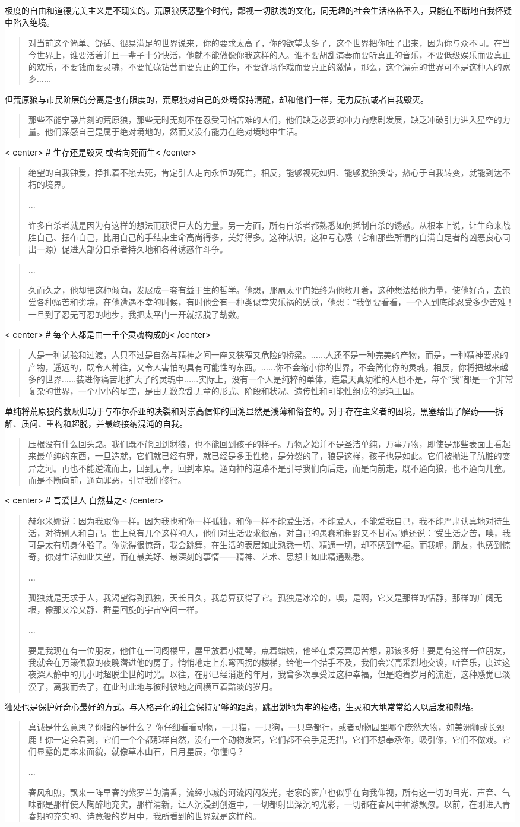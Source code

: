 极度的自由和道德完美主义是不现实的。荒原狼厌恶整个时代，鄙视一切肤浅的文化，同无趣的社会生活格格不入，只能在不断地自我怀疑中陷入绝境。

> 对当前这个简单、舒适、很易满足的世界说来，你的要求太高了，你的欲望太多了，这个世界把你吐了出来，因为你与众不同。在当今世界上，谁要活着并且一辈子十分快活，他就不能做像你我这样的人。谁不要胡乱演奏而要听真正的音乐，不要低级娱乐而要真正的欢乐，不要钱而要灵魂，不要忙碌钻营而要真正的工作，不要逢场作戏而要真正的激情，那么，这个漂亮的世界可不是这种人的家乡……

但荒原狼与市民阶层的分离是也有限度的，荒原狼对自己的处境保持清醒，却和他们一样，无力反抗或者自我毁灭。

> 那些不能宁静片刻的荒原狼，那些无时无刻不在忍受可怕苦难的人们，他们缺乏必要的冲力向悲剧发展，缺乏冲破引力进入星空的力量。他们深感自己是属于绝对境地的，然而又没有能力在绝对境地中生活。

< center> # 生存还是毁灭 或者向死而生< /center> 

> 绝望的自我钟爱，挣扎着不愿去死，肯定引人走向永恒的死亡，相反，能够视死如归、能够脱胎换骨，热心于自我转变，就能到达不朽的境界。
>
> ...
>
> 许多自杀者就是因为有这样的想法而获得巨大的力量。另一方面，所有自杀者都熟悉如何抵制自杀的诱惑。从根本上说，让生命来战胜自己、摆布自己，比用自己的手结束生命高尚得多，美好得多。这种认识，这种亏心感（它和那些所谓的自满自足者的凶恶良心同出一源）促进大部分自杀者持久地和各种诱惑作斗争。

> ...
>
> 久而久之，他却把这种倾向，发展成一套有益于生的哲学。他想，那扇太平门始终为他敞开着，这种想法给他力量，使他好奇，去饱尝各种痛苦和劣境，在他遭遇不幸的时候，有时他会有一种类似幸灾乐祸的感觉，他想：“我倒要看看，一个人到底能忍受多少苦难！一旦到了忍无可忍的地步，我把太平门一开就摆脱了劫数。

< center> # 每个人都是由一千个灵魂构成的< /center> 

> 人是一种试验和过渡，人只不过是自然与精神之间一座又狭窄又危险的桥梁。……人还不是一种完美的产物，而是，一种精神要求的产物，遥远的，既令人神往，又令人害怕的具有可能性的东西。……你不会缩小你的世界，不会简化你的灵魂，相反，你将把越来越多的世界……装进你痛苦地扩大了的灵魂中…...实际上，没有一个人是纯粹的单体，连最天真幼稚的人也不是，每个“我”都是一个非常复杂的世界，一个小小的星空，是由无数杂乱无章的形式、阶段和状况、遗传性和可能性组成的混沌王国。

单纯将荒原狼的救赎归功于与布尔乔亚的决裂和对崇高信仰的回溯显然是浅薄和俗套的。对于存在主义者的困境，黑塞给出了解药——拆解、质问、重构和超脱，并最终接纳混沌的自我。

> 压根没有什么回头路。我们既不能回到豺狼，也不能回到孩子的样子。万物之始并不是圣洁单纯，万事万物，即使是那些表面上看起来最单纯的东西，一旦造就，它们就已经有罪，就已经是多重性格，是分裂的了，狼是这样，孩子也是如此。它们被抛进了肮脏的变异之河。再也不能逆流而上，回到无辜，回到本原。通向神的道路不是引导我们向后走，而是向前走，既不通向狼，也不通向儿童。而是不断向前，通向罪恶，引导我们修行。

< center> # 吾爱世人 自然甚之< /center> 

> 赫尔米娜说：因为我跟你一样。因为我也和你一样孤独，和你一样不能爱生活，不能爱人，不能爱我自己，我不能严肃认真地对待生活，对待别人和自己。世上总有几个这样的人，他们对生活要求很高，对自己的愚蠢和粗野又不甘心。’她还说：‘受生活之苦，噢，我可是太有切身体验了。你觉得很惊奇，我会跳舞，在生活的表层如此熟悉一切、精通一切，却不感到幸福。而我呢，朋友，也感到惊奇，你对生活如此失望，而在最美好、最深刻的事情——精神、艺术、思想上如此精通熟悉。
>
> ...
>
> 孤独就是无求于人，我渴望得到孤独，天长日久，我总算获得了它。孤独是冰冷的，噢，是啊，它又是那样的恬静，那样的广阔无垠，像那又冷又静、群星回旋的宇宙空间一样。
>
> ...
>
> 要是我现在有一位朋友，他住在一间阁楼里，屋里放着小提琴，点着蜡烛，他坐在桌旁冥思苦想，那该多好！要是有这样一位朋友，我就会在万籁俱寂的夜晚潜进他的房子，悄悄地走上东弯西拐的楼梯，给他一个措手不及，我们会兴高采烈地交谈，听音乐，度过这夜深人静中的几小时超脱尘世的时光。以往，在那已经消逝的年月，我曾多次享受过这种幸福，但是随着岁月的流逝，这种感觉已淡漠了，离我而去了，在此时此地与彼时彼地之间横亘着黯淡的岁月。

独处也是保护好奇心最好的方式。与人格异化的社会保持足够的距离，跳出划地为牢的桎梏，生灵和大地常常给人以启发和慰藉。

> 真诚是什么意思？你指的是什么？ 你仔细看看动物，一只猫，一只狗，一只鸟都行，或者动物园里哪个庞然大物，如美洲狮或长颈鹿！你一定会看到，它们一个个都那样自然，没有一个动物发窘，它们都不会手足无措，它们不想奉承你，吸引你，它们不做戏。它们显露的是本来面貌，就像草木山石，日月星辰，你懂吗？
>
> ...
>
> 春风和煦，飘来一阵早春的紫罗兰的清香，流经小城的河流闪闪发光，老家的窗户也似乎在向我仰视，所有这一切的目光、声音、气味都是那样使人陶醉地充实，那样清新，让人沉浸到创造中，一切都射出深沉的光彩，一切都在春风中神游飘忽。以前，在刚进入青春期的充实的、诗意般的岁月中，我所看到的世界就是这样的。
